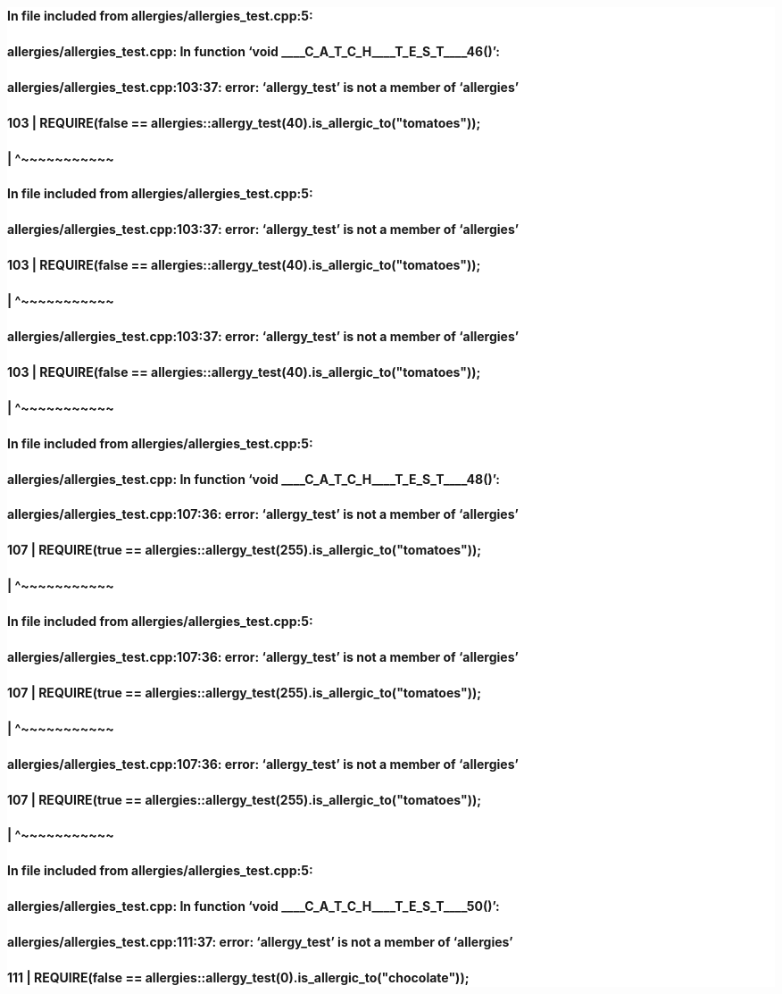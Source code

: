 #### In file included from allergies/allergies_test.cpp:5:  
#### allergies/allergies_test.cpp: In function ‘void ____C_A_T_C_H____T_E_S_T____46()’:  
#### allergies/allergies_test.cpp:103:37: error: ‘allergy_test’ is not a member of ‘allergies’  
####   103 |         REQUIRE(false == allergies::allergy_test(40).is_allergic_to("tomatoes"));  
####       |                                     ^~~~~~~~~~~~  
#### In file included from allergies/allergies_test.cpp:5:  
#### allergies/allergies_test.cpp:103:37: error: ‘allergy_test’ is not a member of ‘allergies’  
####   103 |         REQUIRE(false == allergies::allergy_test(40).is_allergic_to("tomatoes"));  
####       |                                     ^~~~~~~~~~~~  
#### allergies/allergies_test.cpp:103:37: error: ‘allergy_test’ is not a member of ‘allergies’  
####   103 |         REQUIRE(false == allergies::allergy_test(40).is_allergic_to("tomatoes"));  
####       |                                     ^~~~~~~~~~~~  
#### In file included from allergies/allergies_test.cpp:5:  
#### allergies/allergies_test.cpp: In function ‘void ____C_A_T_C_H____T_E_S_T____48()’:  
#### allergies/allergies_test.cpp:107:36: error: ‘allergy_test’ is not a member of ‘allergies’  
####   107 |         REQUIRE(true == allergies::allergy_test(255).is_allergic_to("tomatoes"));  
####       |                                    ^~~~~~~~~~~~  
#### In file included from allergies/allergies_test.cpp:5:  
#### allergies/allergies_test.cpp:107:36: error: ‘allergy_test’ is not a member of ‘allergies’  
####   107 |         REQUIRE(true == allergies::allergy_test(255).is_allergic_to("tomatoes"));  
####       |                                    ^~~~~~~~~~~~  
#### allergies/allergies_test.cpp:107:36: error: ‘allergy_test’ is not a member of ‘allergies’  
####   107 |         REQUIRE(true == allergies::allergy_test(255).is_allergic_to("tomatoes"));  
####       |                                    ^~~~~~~~~~~~  
#### In file included from allergies/allergies_test.cpp:5:  
#### allergies/allergies_test.cpp: In function ‘void ____C_A_T_C_H____T_E_S_T____50()’:  
#### allergies/allergies_test.cpp:111:37: error: ‘allergy_test’ is not a member of ‘allergies’  
####   111 |         REQUIRE(false == allergies::allergy_test(0).is_allergic_to("chocolate"));  